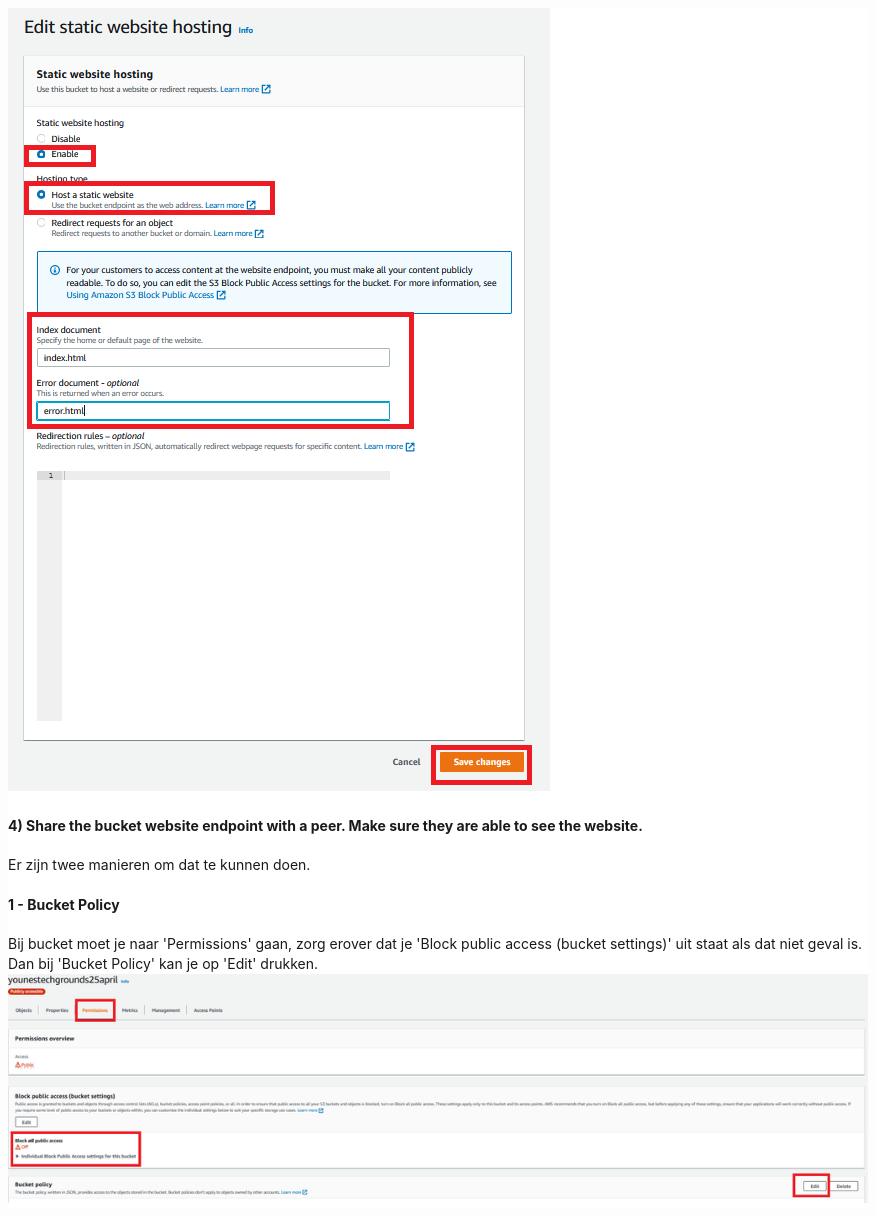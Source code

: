 ![resultaat](/00_includes/AWS-05-resultaat25.png "resultaat")

#### 4) Share the bucket website endpoint with a peer. Make sure they are able to see the website.  

Er zijn twee manieren om dat te kunnen doen.

#### 1 - Bucket Policy
Bij bucket moet je naar 'Permissions' gaan, zorg erover dat je 'Block public access (bucket settings)' uit staat als dat niet geval is. Dan bij 'Bucket Policy' kan je op 'Edit' drukken. 
![resultaat](/00_includes/AWS-05-resultaat26.png "resultaat")

